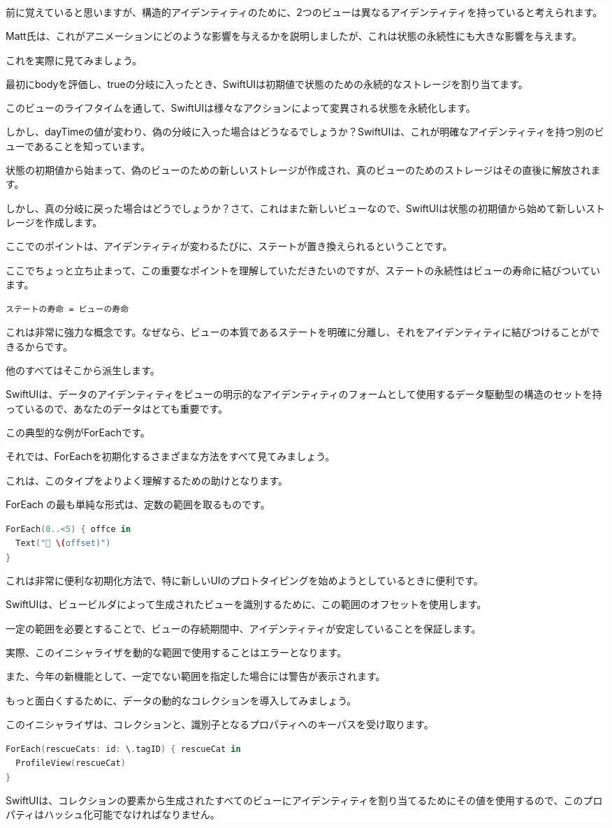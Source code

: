 前に覚えていると思いますが、構造的アイデンティティのために、2つのビューは異なるアイデンティティを持っていると考えられます。

Matt氏は、これがアニメーションにどのような影響を与えるかを説明しましたが、これは状態の永続性にも大きな影響を与えます。

これを実際に見てみましょう。

最初にbodyを評価し、trueの分岐に入ったとき、SwiftUIは初期値で状態のための永続的なストレージを割り当てます。

このビューのライフタイムを通して、SwiftUIは様々なアクションによって変異される状態を永続化します。

しかし、dayTimeの値が変わり、偽の分岐に入った場合はどうなるでしょうか？SwiftUIは、これが明確なアイデンティティを持つ別のビューであることを知っています。

状態の初期値から始まって、偽のビューのための新しいストレージが作成され、真のビューのためのストレージはその直後に解放されます。

しかし、真の分岐に戻った場合はどうでしょうか？さて、これはまた新しいビューなので、SwiftUIは状態の初期値から始めて新しいストレージを作成します。

ここでのポイントは、アイデンティティが変わるたびに、ステートが置き換えられるということです。

ここでちょっと立ち止まって、この重要なポイントを理解していただきたいのですが、ステートの永続性はビューの寿命に結びついています。

`ステートの寿命 = ビューの寿命`

これは非常に強力な概念です。なぜなら、ビューの本質であるステートを明確に分離し、それをアイデンティティに結びつけることができるからです。

他のすべてはそこから派生します。

SwiftUIは、データのアイデンティティをビューの明示的なアイデンティティのフォームとして使用するデータ駆動型の構造のセットを持っているので、あなたのデータはとても重要です。

この典型的な例がForEachです。

それでは、ForEachを初期化するさまざまな方法をすべて見てみましょう。

これは、このタイプをよりよく理解するための助けとなります。

ForEach の最も単純な形式は、定数の範囲を取るものです。

```swift
ForEach(0..<5) { offce in
  Text("🐑 \(offset)")
}
```

これは非常に便利な初期化方法で、特に新しいUIのプロトタイピングを始めようとしているときに便利です。

SwiftUIは、ビュービルダによって生成されたビューを識別するために、この範囲のオフセットを使用します。

一定の範囲を必要とすることで、ビューの存続期間中、アイデンティティが安定していることを保証します。

実際、このイニシャライザを動的な範囲で使用することはエラーとなります。

また、今年の新機能として、一定でない範囲を指定した場合には警告が表示されます。

もっと面白くするために、データの動的なコレクションを導入してみましょう。

このイニシャライザは、コレクションと、識別子となるプロパティへのキーパスを受け取ります。

```swift
ForEach(rescueCats: id: \.tagID) { rescueCat in
  ProfileView(rescueCat)
}
```

SwiftUIは、コレクションの要素から生成されたすべてのビューにアイデンティティを割り当てるためにその値を使用するので、このプロパティはハッシュ化可能でなければなりません。
